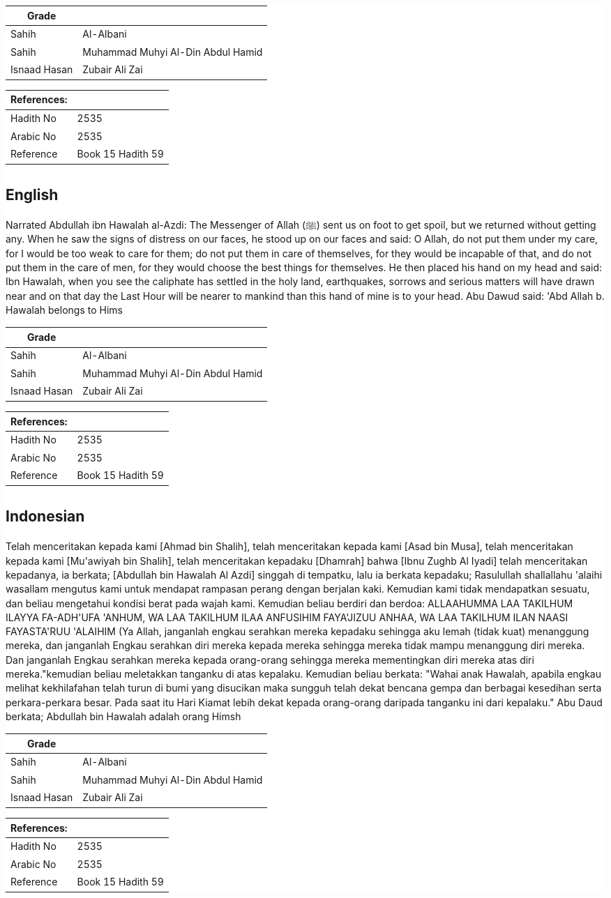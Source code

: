 <div style={{backgroundColor:'#f8f9fa',padding:20, marginBottom: 10}}><table> <thead> <tr> <th>Grade</th> <th></th> </tr> </thead> <tbody> <tr><td>Sahih</td><td>Al-Albani</td></tr><tr><td>Sahih</td><td>Muhammad Muhyi Al-Din Abdul Hamid</td></tr><tr><td>Isnaad Hasan</td><td>Zubair Ali Zai</td></tr></tbody></table><table> <thead> <tr> <th>References:</th> <th></th> </tr> </thead> <tbody><tr><td>Hadith No</td><td>2535</td></tr><tr><td>Arabic No</td><td>2535</td></tr><tr><td>Reference</td><td>Book 15 Hadith 59</td></tr></tbody></table></div>

## English


<div dir="ltr" lang="en" style={{fontSize:'larger',backgroundColor:'#f8f9fa',padding:20}}>
Narrated Abdullah ibn Hawalah al-Azdi: The Messenger of Allah (ﷺ) sent us on foot to get spoil, but we returned without getting any. When he saw the signs of distress on our faces, he stood up on our faces and said: O Allah, do not put them under my care, for I would be too weak to care for them; do not put them in care of themselves, for they would be incapable of that, and do not put them in the care of men, for they would choose the best things for themselves. He then placed his hand on my head and said: Ibn Hawalah, when you see the caliphate has settled in the holy land, earthquakes, sorrows and serious matters will have drawn near and on that day the Last Hour will be nearer to mankind than this hand of mine is to your head. Abu Dawud said: 'Abd Allah b. Hawalah belongs to Hims
</div>
<div style={{backgroundColor:'#f8f9fa',padding:20, marginBottom: 10}}><table> <thead> <tr> <th>Grade</th> <th></th> </tr> </thead> <tbody> <tr><td>Sahih</td><td>Al-Albani</td></tr><tr><td>Sahih</td><td>Muhammad Muhyi Al-Din Abdul Hamid</td></tr><tr><td>Isnaad Hasan</td><td>Zubair Ali Zai</td></tr></tbody></table><table> <thead> <tr> <th>References:</th> <th></th> </tr> </thead> <tbody><tr><td>Hadith No</td><td>2535</td></tr><tr><td>Arabic No</td><td>2535</td></tr><tr><td>Reference</td><td>Book 15 Hadith 59</td></tr></tbody></table></div>

## Indonesian


<div dir="ltr" lang="id" style={{fontSize:'larger',backgroundColor:'#f8f9fa',padding:20}}>
Telah menceritakan kepada kami [Ahmad bin Shalih], telah menceritakan kepada kami [Asad bin Musa], telah menceritakan kepada kami [Mu'awiyah bin Shalih], telah menceritakan kepadaku [Dhamrah] bahwa [Ibnu Zughb Al Iyadi] telah menceritakan kepadanya, ia berkata; [Abdullah bin Hawalah Al Azdi] singgah di tempatku, lalu ia berkata kepadaku; Rasulullah shallallahu 'alaihi wasallam mengutus kami untuk mendapat rampasan perang dengan berjalan kaki. Kemudian kami tidak mendapatkan sesuatu, dan beliau mengetahui kondisi berat pada wajah kami. Kemudian beliau berdiri dan berdoa: ALLAAHUMMA LAA TAKILHUM ILAYYA FA-ADH'UFA 'ANHUM, WA LAA TAKILHUM ILAA ANFUSIHIM FAYA'JIZUU ANHAA, WA LAA TAKILHUM ILAN NAASI FAYASTA'RUU 'ALAIHIM (Ya Allah, janganlah engkau serahkan mereka kepadaku sehingga aku lemah (tidak kuat) menanggung mereka, dan janganlah Engkau serahkan diri mereka kepada mereka sehingga mereka tidak mampu menanggung diri mereka. Dan janganlah Engkau serahkan mereka kepada orang-orang sehingga mereka mementingkan diri mereka atas diri mereka."kemudian beliau meletakkan tanganku di atas kepalaku. Kemudian beliau berkata: "Wahai anak Hawalah, apabila engkau melihat kekhilafahan telah turun di bumi yang disucikan maka sungguh telah dekat bencana gempa dan berbagai kesedihan serta perkara-perkara besar. Pada saat itu Hari Kiamat lebih dekat kepada orang-orang daripada tanganku ini dari kepalaku." Abu Daud berkata; Abdullah bin Hawalah adalah orang Himsh
</div>
<div style={{backgroundColor:'#f8f9fa',padding:20, marginBottom: 10}}><table> <thead> <tr> <th>Grade</th> <th></th> </tr> </thead> <tbody> <tr><td>Sahih</td><td>Al-Albani</td></tr><tr><td>Sahih</td><td>Muhammad Muhyi Al-Din Abdul Hamid</td></tr><tr><td>Isnaad Hasan</td><td>Zubair Ali Zai</td></tr></tbody></table><table> <thead> <tr> <th>References:</th> <th></th> </tr> </thead> <tbody><tr><td>Hadith No</td><td>2535</td></tr><tr><td>Arabic No</td><td>2535</td></tr><tr><td>Reference</td><td>Book 15 Hadith 59</td></tr></tbody></table></div>
